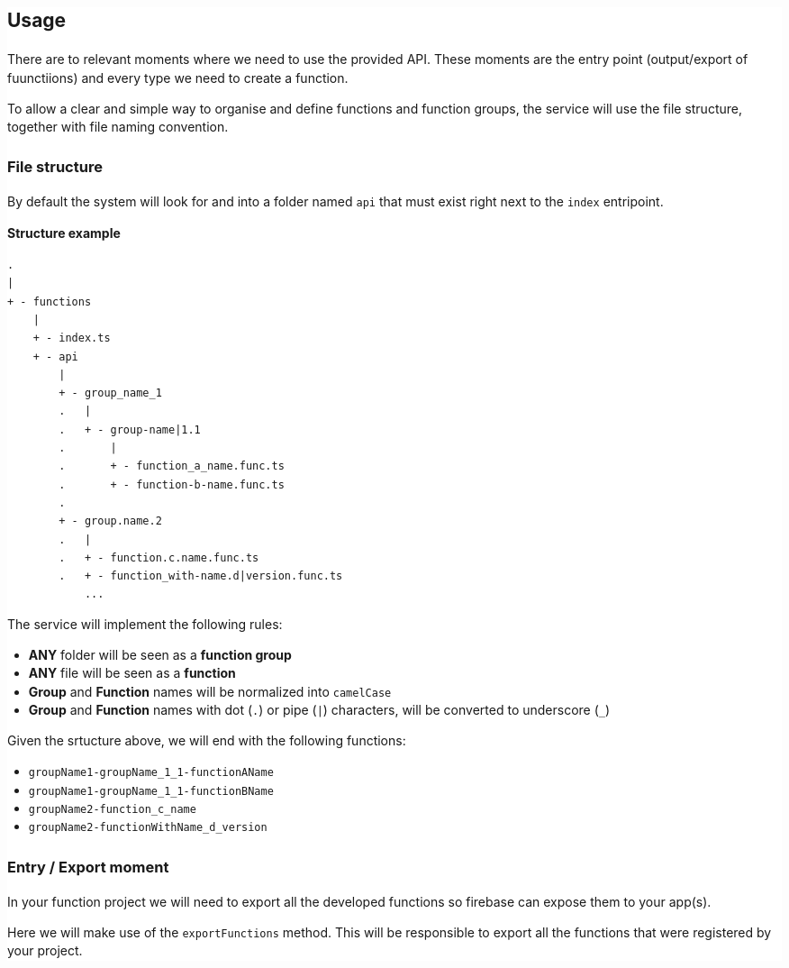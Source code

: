 ## Usage
There are to relevant moments where we need to use the provided API. These moments are the entry point (output/export of fuunctiions) and every type we need to create a function.

To allow a clear and simple way to organise and define functions and function groups, the service will use the file structure, together with file naming convention.

### File structure
By default the system will look for and into a folder named `api` that must exist right next to the `index` entripoint.

**Structure example**
```text
.
|
+ - functions
    |
    + - index.ts
    + - api
        |
        + - group_name_1
        .   |
        .   + - group-name|1.1
        .       |
        .       + - function_a_name.func.ts
        .       + - function-b-name.func.ts
        .
        + - group.name.2
        .   |
        .   + - function.c.name.func.ts
        .   + - function_with-name.d|version.func.ts
            ...
```

The service will implement the following rules:
 - **ANY** folder will be seen as a **function group**
 - **ANY** file will be seen as a **function**
 - **Group** and **Function** names will be normalized into `camelCase`
 - **Group** and **Function** names with dot (`.`) or pipe (`|`) characters, will be converted to underscore (`_`)
 
Given the srtucture above, we will end with the following functions:
 - `groupName1-groupName_1_1-functionAName`
 - `groupName1-groupName_1_1-functionBName`
 - `groupName2-function_c_name`
 - `groupName2-functionWithName_d_version`

### Entry / Export moment
In your function project we will need to export all the developed functions so firebase can expose them to your app(s).

Here we will make use of the `exportFunctions` method. This will be responsible to export all the functions that were registered by your project.
